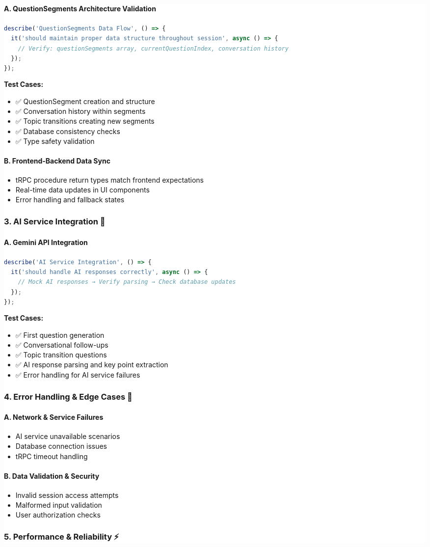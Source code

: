 #### A. QuestionSegments Architecture Validation
```typescript
describe('QuestionSegments Data Flow', () => {
  it('should maintain proper data structure throughout session', async () => {
    // Verify: questionSegments array, currentQuestionIndex, conversation history
  });
});
```

**Test Cases:**
- ✅ QuestionSegment creation and structure
- ✅ Conversation history within segments
- ✅ Topic transitions creating new segments
- ✅ Database consistency checks
- ✅ Type safety validation

#### B. Frontend-Backend Data Sync
- tRPC procedure return types match frontend expectations
- Real-time data updates in UI components
- Error handling and fallback states

### 3. **AI Service Integration** 🤖

#### A. Gemini API Integration
```typescript
describe('AI Service Integration', () => {
  it('should handle AI responses correctly', async () => {
    // Mock AI responses → Verify parsing → Check database updates
  });
});
```

**Test Cases:**
- ✅ First question generation
- ✅ Conversational follow-ups
- ✅ Topic transition questions
- ✅ AI response parsing and key point extraction
- ✅ Error handling for AI service failures

### 4. **Error Handling & Edge Cases** 🚨

#### A. Network & Service Failures
- AI service unavailable scenarios
- Database connection issues
- tRPC timeout handling

#### B. Data Validation & Security
- Invalid session access attempts
- Malformed input validation
- User authorization checks

### 5. **Performance & Reliability** ⚡
